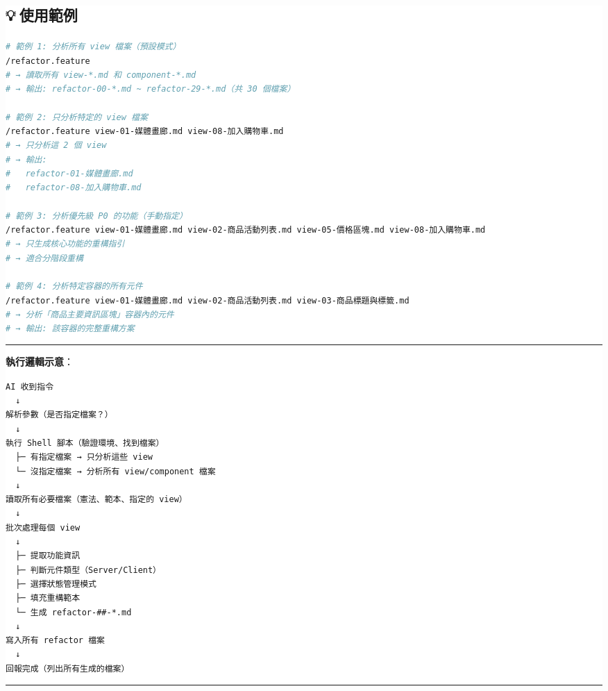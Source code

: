 
## 💡 使用範例

```bash
# 範例 1: 分析所有 view 檔案（預設模式）
/refactor.feature
# → 讀取所有 view-*.md 和 component-*.md
# → 輸出: refactor-00-*.md ~ refactor-29-*.md（共 30 個檔案）

# 範例 2: 只分析特定的 view 檔案
/refactor.feature view-01-媒體畫廊.md view-08-加入購物車.md
# → 只分析這 2 個 view
# → 輸出: 
#   refactor-01-媒體畫廊.md
#   refactor-08-加入購物車.md

# 範例 3: 分析優先級 P0 的功能（手動指定）
/refactor.feature view-01-媒體畫廊.md view-02-商品活動列表.md view-05-價格區塊.md view-08-加入購物車.md
# → 只生成核心功能的重構指引
# → 適合分階段重構

# 範例 4: 分析特定容器的所有元件
/refactor.feature view-01-媒體畫廊.md view-02-商品活動列表.md view-03-商品標題與標籤.md
# → 分析「商品主要資訊區塊」容器內的元件
# → 輸出: 該容器的完整重構方案
```

---

**執行邏輯示意**：
```
AI 收到指令
  ↓
解析參數（是否指定檔案？）
  ↓
執行 Shell 腳本（驗證環境、找到檔案）
  ├─ 有指定檔案 → 只分析這些 view
  └─ 沒指定檔案 → 分析所有 view/component 檔案
  ↓
讀取所有必要檔案（憲法、範本、指定的 view）
  ↓
批次處理每個 view
  ↓
  ├─ 提取功能資訊
  ├─ 判斷元件類型（Server/Client）
  ├─ 選擇狀態管理模式
  ├─ 填充重構範本
  └─ 生成 refactor-##-*.md
  ↓
寫入所有 refactor 檔案
  ↓
回報完成（列出所有生成的檔案）
```

---
